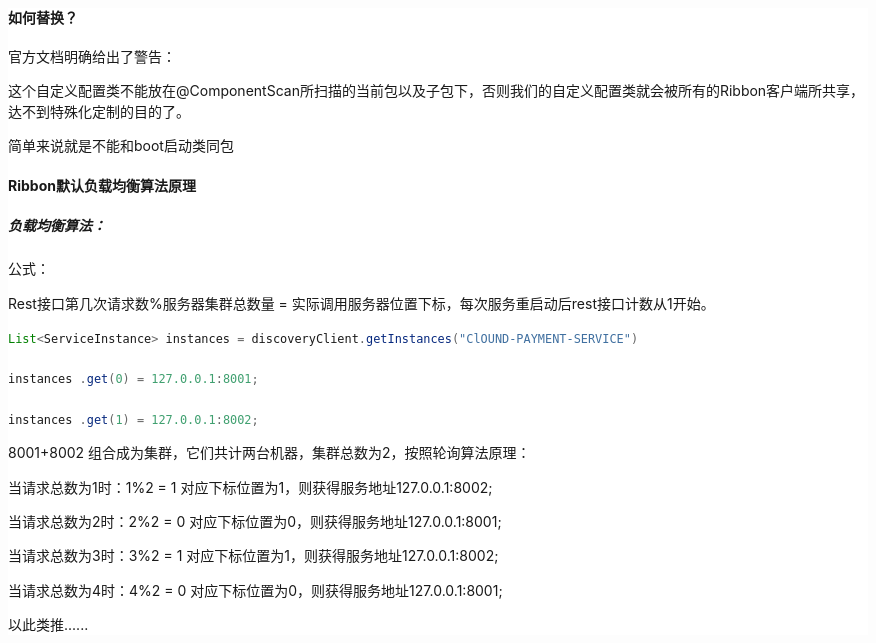 #### 如何替换？

官方文档明确给出了警告：

这个自定义配置类不能放在@ComponentScan所扫描的当前包以及子包下，否则我们的自定义配置类就会被所有的Ribbon客户端所共享，达不到特殊化定制的目的了。

简单来说就是不能和boot启动类同包

#### Ribbon默认负载均衡算法原理

##### 负载均衡算法：

公式：

Rest接口第几次请求数%服务器集群总数量 = 实际调用服务器位置下标，每次服务重启动后rest接口计数从1开始。

```java
List<ServiceInstance> instances = discoveryClient.getInstances("ClOUND-PAYMENT-SERVICE")

instances .get(0) = 127.0.0.1:8001;

instances .get(1) = 127.0.0.1:8002;
```

8001+8002 组合成为集群，它们共计两台机器，集群总数为2，按照轮询算法原理：

当请求总数为1时：1%2 = 1 对应下标位置为1，则获得服务地址127.0.0.1:8002;

当请求总数为2时：2%2 = 0 对应下标位置为0，则获得服务地址127.0.0.1:8001;

当请求总数为3时：3%2 = 1 对应下标位置为1，则获得服务地址127.0.0.1:8002;

当请求总数为4时：4%2 = 0 对应下标位置为0，则获得服务地址127.0.0.1:8001;

以此类推......

